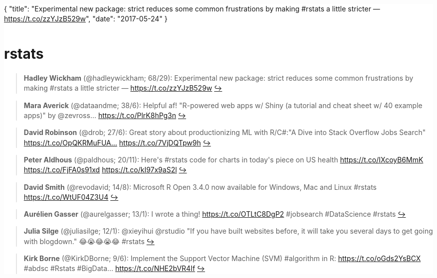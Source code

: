 {
  "title": "Experimental new package: strict reduces some common frustrations by making #rstats a little stricter — https://t.co/zzYJzB529w",
  "date": "2017-05-24"
}

# rstats

> **Hadley Wickham** (@hadleywickham; 68/29): Experimental new package: strict reduces some common frustrations by making #rstats a little stricter — https://t.co/zzYJzB529w  [&#8618;](https://twitter.com/dataandme/status/867409362007937024)




> **Mara Averick** (@dataandme; 38/6): Helpful af! "R-powered web apps w/ Shiny (a tutorial and cheat sheet w/ 40 example apps)" by @zevross… https://t.co/PlrK8hPg3n  [&#8618;](https://twitter.com/dataandme/status/867365101141192704)




> **David Robinson** (@drob; 27/6): Great story about productionizing ML with R/C#:"A Dive into Stack Overflow Jobs Search" https://t.co/OpQKRMuFUA… https://t.co/7VjDQTpw9h  [&#8618;](https://twitter.com/dataandme/status/867389708380327937)




> **Peter Aldhous** (@paldhous; 20/11): Here's #rstats code for charts in today's piece on US health
https://t.co/IXcoyB6MmK
https://t.co/FjFA0s91xd https://t.co/kI97x9aS2l  [&#8618;](https://twitter.com/dataandme/status/867406589203849216)




> **David Smith** (@revodavid; 14/8): Microsoft R Open 3.4.0 now available for Windows, Mac and Linux #rstats https://t.co/WtUF04Z3U4  [&#8618;](https://twitter.com/dataandme/status/867395811621122048)




> **Aurélien Gasser** (@aurelgasser; 13/1): I wrote a thing! https://t.co/OTLtC8DgP2 #jobsearch #DataScience #rstats  [&#8618;](https://twitter.com/dataandme/status/867407789924241408)




> **Julia Silge** (@juliasilge; 12/1): @xieyihui @rstudio "If you have built websites before, it will take you several days to get going with blogdown." 😂😭😂😭😂 #rstats  [&#8618;](https://twitter.com/dataandme/status/867397276800393217)




> **Kirk Borne** (@KirkDBorne; 9/6): Implement the Support Vector Machine (SVM) #algorithm in R: https://t.co/oGds2YsBCX #abdsc #Rstats #BigData… https://t.co/NHE2bVR4If  [&#8618;](https://twitter.com/dataandme/status/867370432776810497)


